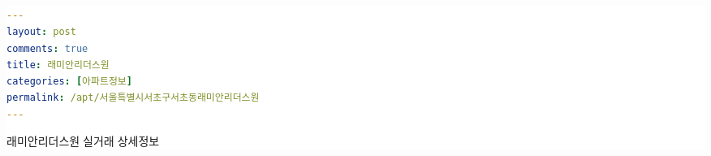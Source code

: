 ```yaml
---
layout: post
comments: true
title: 래미안리더스원
categories: [아파트정보]
permalink: /apt/서울특별시서초구서초동래미안리더스원
---
```


래미안리더스원 실거래 상세정보

<script type="text/javascript">
  google.charts.load('current', {'packages':['line', 'corechart']});
  google.charts.setOnLoadCallback(drawChart);

  function drawChart() {
    var data = new google.visualization.DataTable();
    data.addColumn('date', '거래일');
    data.addColumn('number', "매매");
    data.addColumn('number', "전세");
    data.addColumn('number', "전매");
